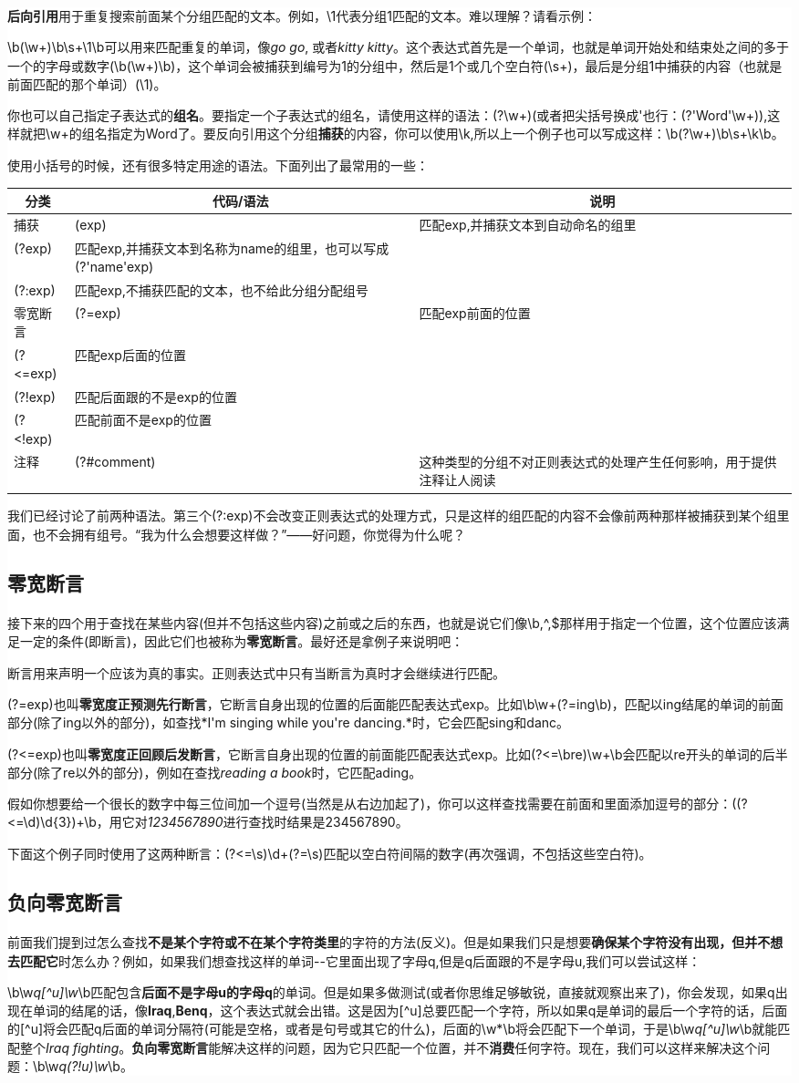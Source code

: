 **后向引用**用于重复搜索前面某个分组匹配的文本。例如，\1代表分组1匹配的文本。难以理解？请看示例：

\b(\w+)\b\s+\1\b可以用来匹配重复的单词，像*go go*, 或者*kitty kitty*。这个表达式首先是一个单词，也就是单词开始处和结束处之间的多于一个的字母或数字(\b(\w+)\b)，这个单词会被捕获到编号为1的分组中，然后是1个或几个空白符(\s+)，最后是分组1中捕获的内容（也就是前面匹配的那个单词）(\1)。

你也可以自己指定子表达式的**组名**。要指定一个子表达式的组名，请使用这样的语法：(?<Word>\w+)(或者把尖括号换成'也行：(?'Word'\w+)),这样就把\w+的组名指定为Word了。要反向引用这个分组**捕获**的内容，你可以使用\k<Word>,所以上一个例子也可以写成这样：\b(?<Word>\w+)\b\s+\k<Word>\b。

使用小括号的时候，还有很多特定用途的语法。下面列出了最常用的一些：

| 分类         | 代码/语法                                                    | 说明                                                         |
| ------------ | ------------------------------------------------------------ | ------------------------------------------------------------ |
| 捕获         | (exp)                                                        | 匹配exp,并捕获文本到自动命名的组里                           |
| (?<name>exp) | 匹配exp,并捕获文本到名称为name的组里，也可以写成(?'name'exp) |                                                              |
| (?:exp)      | 匹配exp,不捕获匹配的文本，也不给此分组分配组号               |                                                              |
| 零宽断言     | (?=exp)                                                      | 匹配exp前面的位置                                            |
| (?<=exp)     | 匹配exp后面的位置                                            |                                                              |
| (?!exp)      | 匹配后面跟的不是exp的位置                                    |                                                              |
| (?<!exp)     | 匹配前面不是exp的位置                                        |                                                              |
| 注释         | (?#comment)                                                  | 这种类型的分组不对正则表达式的处理产生任何影响，用于提供注释让人阅读 |

我们已经讨论了前两种语法。第三个(?:exp)不会改变正则表达式的处理方式，只是这样的组匹配的内容不会像前两种那样被捕获到某个组里面，也不会拥有组号。“我为什么会想要这样做？”——好问题，你觉得为什么呢？

## 零宽断言

接下来的四个用于查找在某些内容(但并不包括这些内容)之前或之后的东西，也就是说它们像\b,^,$那样用于指定一个位置，这个位置应该满足一定的条件(即断言)，因此它们也被称为**零宽断言**。最好还是拿例子来说明吧：

断言用来声明一个应该为真的事实。正则表达式中只有当断言为真时才会继续进行匹配。

(?=exp)也叫**零宽度正预测先行断言**，它断言自身出现的位置的后面能匹配表达式exp。比如\b\w+(?=ing\b)，匹配以ing结尾的单词的前面部分(除了ing以外的部分)，如查找*I'm singing while you're dancing.*时，它会匹配sing和danc。

(?<=exp)也叫**零宽度正回顾后发断言**，它断言自身出现的位置的前面能匹配表达式exp。比如(?<=\bre)\w+\b会匹配以re开头的单词的后半部分(除了re以外的部分)，例如在查找*reading a book*时，它匹配ading。

假如你想要给一个很长的数字中每三位间加一个逗号(当然是从右边加起了)，你可以这样查找需要在前面和里面添加逗号的部分：((?<=\d)\d{3})+\b，用它对*1234567890*进行查找时结果是234567890。

下面这个例子同时使用了这两种断言：(?<=\s)\d+(?=\s)匹配以空白符间隔的数字(再次强调，不包括这些空白符)。

## 负向零宽断言

前面我们提到过怎么查找**不是某个字符或不在某个字符类里**的字符的方法(反义)。但是如果我们只是想要**确保某个字符没有出现，但并不想去匹配它**时怎么办？例如，如果我们想查找这样的单词--它里面出现了字母q,但是q后面跟的不是字母u,我们可以尝试这样：

\b\w*q[^u]\w*\b匹配包含**后面不是字母u的字母q**的单词。但是如果多做测试(或者你思维足够敏锐，直接就观察出来了)，你会发现，如果q出现在单词的结尾的话，像**Iraq**,**Benq**，这个表达式就会出错。这是因为[^u]总要匹配一个字符，所以如果q是单词的最后一个字符的话，后面的[^u]将会匹配q后面的单词分隔符(可能是空格，或者是句号或其它的什么)，后面的\w*\b将会匹配下一个单词，于是\b\w*q[^u]\w*\b就能匹配整个*Iraq fighting*。**负向零宽断言**能解决这样的问题，因为它只匹配一个位置，并不**消费**任何字符。现在，我们可以这样来解决这个问题：\b\w*q(?!u)\w*\b。

